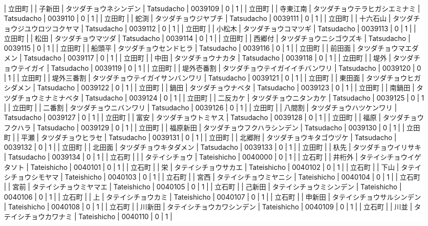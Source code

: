 | 立田町 |  | 子新田 | タツダチョウネシンデン | Tatsudacho | 0039109 | 0 | 1 |
| 立田町 |  | 寺東江南 | タツダチョウテラヒガシエミナミ | Tatsudacho | 0039110 | 0 | 1 |
| 立田町 |  | 蛇渕 | タツダチョウジヤブチ | Tatsudacho | 0039111 | 0 | 1 |
| 立田町 |  | 十六石山 | タツダチョウジユウロツコクヤマ | Tatsudacho | 0039112 | 0 | 1 |
| 立田町 |  | 小松木 | タツダチョウコマツギ | Tatsudacho | 0039113 | 0 | 1 |
| 立田町 |  | 松田 | タツダチョウマツダ | Tatsudacho | 0039114 | 0 | 1 |
| 立田町 |  | 西郷付 | タツダチョウニシゴウズキ | Tatsudacho | 0039115 | 0 | 1 |
| 立田町 |  | 船頭平 | タツダチョウセンドヒラ | Tatsudacho | 0039116 | 0 | 1 |
| 立田町 |  | 前田面 | タツダチョウマエダメン | Tatsudacho | 0039117 | 0 | 1 |
| 立田町 |  | 中田 | タツダチョウナカタ | Tatsudacho | 0039118 | 0 | 1 |
| 立田町 |  | 堤外 | タツダチョウテイガイ | Tatsudacho | 0039119 | 0 | 1 |
| 立田町 |  | 堤外壱番割 | タツダチョウテイガイイチバンワリ | Tatsudacho | 0039120 | 0 | 1 |
| 立田町 |  | 堤外三番割 | タツダチョウテイガイサンバンワリ | Tatsudacho | 0039121 | 0 | 1 |
| 立田町 |  | 東田面 | タツダチョウヒガシダメン | Tatsudacho | 0039122 | 0 | 1 |
| 立田町 |  | 鍋田 | タツダチョウナベタ | Tatsudacho | 0039123 | 0 | 1 |
| 立田町 |  | 南鍋田 | タツダチョウミナミナベタ | Tatsudacho | 0039124 | 0 | 1 |
| 立田町 |  | 二反カケ | タツダチョウニタンカケ | Tatsudacho | 0039125 | 0 | 1 |
| 立田町 |  | 二番割 | タツダチョウニバンワリ | Tatsudacho | 0039126 | 0 | 1 |
| 立田町 |  | 八間割 | タツダチョウハツケンワリ | Tatsudacho | 0039127 | 0 | 1 |
| 立田町 |  | 富安 | タツダチョウトミヤス | Tatsudacho | 0039128 | 0 | 1 |
| 立田町 |  | 福原 | タツダチョウフクハラ | Tatsudacho | 0039129 | 0 | 1 |
| 立田町 |  | 福原新田 | タツダチョウフクハラシンデン | Tatsudacho | 0039130 | 0 | 1 |
| 立田町 |  | 平瀬 | タツダチョウヒラセ | Tatsudacho | 0039131 | 0 | 1 |
| 立田町 |  | 北郷附 | タツダチョウキタゴウヅケ | Tatsudacho | 0039132 | 0 | 1 |
| 立田町 |  | 北田面 | タツダチョウキタダメン | Tatsudacho | 0039133 | 0 | 1 |
| 立田町 |  | 杁先 | タツダチョウイリサキ | Tatsudacho | 0039134 | 0 | 1 |
| 立石町 |  |  | タテイシチョウ | Tateishicho | 0040000 | 0 | 1 |
| 立石町 |  | 井桁外 | タテイシチョウイゲタソト | Tateishicho | 0040101 | 0 | 1 |
| 立石町 |  | 栄 | タテイシチョウサカエ | Tateishicho | 0040102 | 0 | 1 |
| 立石町 |  | 下山 | タテイシチョウシモヤマ | Tateishicho | 0040103 | 0 | 1 |
| 立石町 |  | 宮西 | タテイシチョウミヤニシ | Tateishicho | 0040104 | 0 | 1 |
| 立石町 |  | 宮前 | タテイシチョウミヤマエ | Tateishicho | 0040105 | 0 | 1 |
| 立石町 |  | 己新田 | タテイシチョウミシンデン | Tateishicho | 0040106 | 0 | 1 |
| 立石町 |  | 上 | タテイシチョウカミ | Tateishicho | 0040107 | 0 | 1 |
| 立石町 |  | 申新田 | タテイシチョウサルシンデン | Tateishicho | 0040108 | 0 | 1 |
| 立石町 |  | 川新田 | タテイシチョウカワシンデン | Tateishicho | 0040109 | 0 | 1 |
| 立石町 |  | 川並 | タテイシチョウカワナミ | Tateishicho | 0040110 | 0 | 1 |